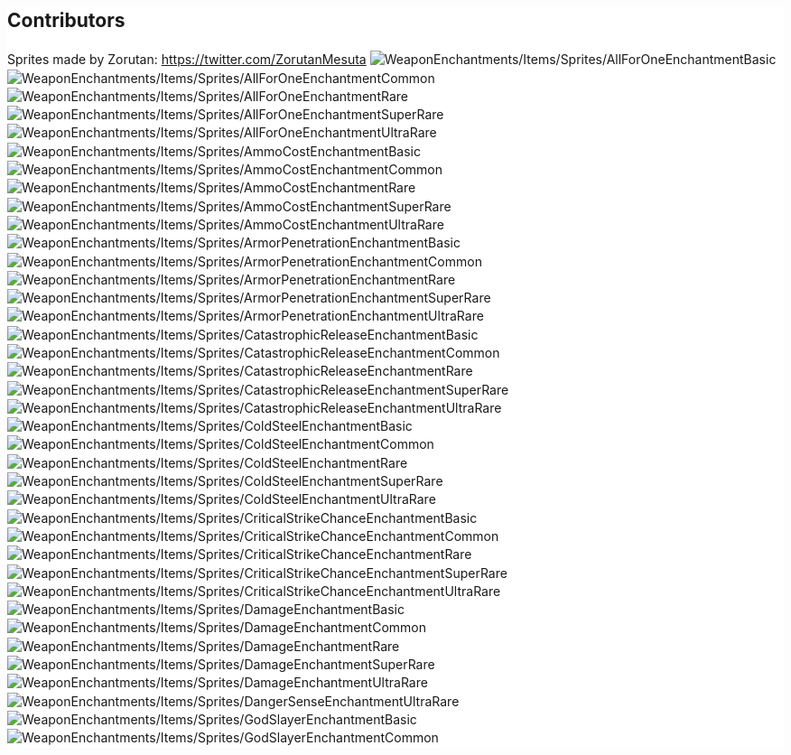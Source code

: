 ## Contributors
Sprites made by Zorutan: https://twitter.com/ZorutanMesuta 
![WeaponEnchantments/Items/Sprites/AllForOneEnchantmentBasic](WeaponEnchantments/Items/Sprites/AllForOneEnchantmentBasic.png)
![WeaponEnchantments/Items/Sprites/AllForOneEnchantmentCommon](WeaponEnchantments/Items/Sprites/AllForOneEnchantmentCommon.png)
![WeaponEnchantments/Items/Sprites/AllForOneEnchantmentRare](WeaponEnchantments/Items/Sprites/AllForOneEnchantmentRare.png)
![WeaponEnchantments/Items/Sprites/AllForOneEnchantmentSuperRare](WeaponEnchantments/Items/Sprites/AllForOneEnchantmentSuperRare.png)
![WeaponEnchantments/Items/Sprites/AllForOneEnchantmentUltraRare](WeaponEnchantments/Items/Sprites/AllForOneEnchantmentUltraRare.png)
![WeaponEnchantments/Items/Sprites/AmmoCostEnchantmentBasic](WeaponEnchantments/Items/Sprites/AmmoCostEnchantmentBasic.png)
![WeaponEnchantments/Items/Sprites/AmmoCostEnchantmentCommon](WeaponEnchantments/Items/Sprites/AmmoCostEnchantmentCommon.png)
![WeaponEnchantments/Items/Sprites/AmmoCostEnchantmentRare](WeaponEnchantments/Items/Sprites/AmmoCostEnchantmentRare.png)
![WeaponEnchantments/Items/Sprites/AmmoCostEnchantmentSuperRare](WeaponEnchantments/Items/Sprites/AmmoCostEnchantmentSuperRare.png)
![WeaponEnchantments/Items/Sprites/AmmoCostEnchantmentUltraRare](WeaponEnchantments/Items/Sprites/AmmoCostEnchantmentUltraRare.png)
![WeaponEnchantments/Items/Sprites/ArmorPenetrationEnchantmentBasic](WeaponEnchantments/Items/Sprites/ArmorPenetrationEnchantmentBasic.png)
![WeaponEnchantments/Items/Sprites/ArmorPenetrationEnchantmentCommon](WeaponEnchantments/Items/Sprites/ArmorPenetrationEnchantmentCommon.png)
![WeaponEnchantments/Items/Sprites/ArmorPenetrationEnchantmentRare](WeaponEnchantments/Items/Sprites/ArmorPenetrationEnchantmentRare.png)
![WeaponEnchantments/Items/Sprites/ArmorPenetrationEnchantmentSuperRare](WeaponEnchantments/Items/Sprites/ArmorPenetrationEnchantmentSuperRare.png)
![WeaponEnchantments/Items/Sprites/ArmorPenetrationEnchantmentUltraRare](WeaponEnchantments/Items/Sprites/ArmorPenetrationEnchantmentUltraRare.png)
![WeaponEnchantments/Items/Sprites/CatastrophicReleaseEnchantmentBasic](WeaponEnchantments/Items/Sprites/CatastrophicReleaseEnchantmentBasic.png)
![WeaponEnchantments/Items/Sprites/CatastrophicReleaseEnchantmentCommon](WeaponEnchantments/Items/Sprites/CatastrophicReleaseEnchantmentCommon.png)
![WeaponEnchantments/Items/Sprites/CatastrophicReleaseEnchantmentRare](WeaponEnchantments/Items/Sprites/CatastrophicReleaseEnchantmentRare.png)
![WeaponEnchantments/Items/Sprites/CatastrophicReleaseEnchantmentSuperRare](WeaponEnchantments/Items/Sprites/CatastrophicReleaseEnchantmentSuperRare.png)
![WeaponEnchantments/Items/Sprites/CatastrophicReleaseEnchantmentUltraRare](WeaponEnchantments/Items/Sprites/CatastrophicReleaseEnchantmentUltraRare.png)
![WeaponEnchantments/Items/Sprites/ColdSteelEnchantmentBasic](WeaponEnchantments/Items/Sprites/ColdSteelEnchantmentBasic.png)
![WeaponEnchantments/Items/Sprites/ColdSteelEnchantmentCommon](WeaponEnchantments/Items/Sprites/ColdSteelEnchantmentCommon.png)
![WeaponEnchantments/Items/Sprites/ColdSteelEnchantmentRare](WeaponEnchantments/Items/Sprites/ColdSteelEnchantmentRare.png)
![WeaponEnchantments/Items/Sprites/ColdSteelEnchantmentSuperRare](WeaponEnchantments/Items/Sprites/ColdSteelEnchantmentSuperRare.png)
![WeaponEnchantments/Items/Sprites/ColdSteelEnchantmentUltraRare](WeaponEnchantments/Items/Sprites/ColdSteelEnchantmentUltraRare.png)
![WeaponEnchantments/Items/Sprites/CriticalStrikeChanceEnchantmentBasic](WeaponEnchantments/Items/Sprites/CriticalStrikeChanceEnchantmentBasic.png)
![WeaponEnchantments/Items/Sprites/CriticalStrikeChanceEnchantmentCommon](WeaponEnchantments/Items/Sprites/CriticalStrikeChanceEnchantmentCommon.png)
![WeaponEnchantments/Items/Sprites/CriticalStrikeChanceEnchantmentRare](WeaponEnchantments/Items/Sprites/CriticalStrikeChanceEnchantmentRare.png)
![WeaponEnchantments/Items/Sprites/CriticalStrikeChanceEnchantmentSuperRare](WeaponEnchantments/Items/Sprites/CriticalStrikeChanceEnchantmentSuperRare.png)
![WeaponEnchantments/Items/Sprites/CriticalStrikeChanceEnchantmentUltraRare](WeaponEnchantments/Items/Sprites/CriticalStrikeChanceEnchantmentUltraRare.png)
![WeaponEnchantments/Items/Sprites/DamageEnchantmentBasic](WeaponEnchantments/Items/Sprites/DamageEnchantmentBasic.png)
![WeaponEnchantments/Items/Sprites/DamageEnchantmentCommon](WeaponEnchantments/Items/Sprites/DamageEnchantmentCommon.png)
![WeaponEnchantments/Items/Sprites/DamageEnchantmentRare](WeaponEnchantments/Items/Sprites/DamageEnchantmentRare.png)
![WeaponEnchantments/Items/Sprites/DamageEnchantmentSuperRare](WeaponEnchantments/Items/Sprites/DamageEnchantmentSuperRare.png)
![WeaponEnchantments/Items/Sprites/DamageEnchantmentUltraRare](WeaponEnchantments/Items/Sprites/DamageEnchantmentUltraRare.png)
![WeaponEnchantments/Items/Sprites/DangerSenseEnchantmentUltraRare](WeaponEnchantments/Items/Sprites/DangerSenseEnchantmentUltraRare.png)
![WeaponEnchantments/Items/Sprites/GodSlayerEnchantmentBasic](WeaponEnchantments/Items/Sprites/GodSlayerEnchantmentBasic.png)
![WeaponEnchantments/Items/Sprites/GodSlayerEnchantmentCommon](WeaponEnchantments/Items/Sprites/GodSlayerEnchantmentCommon.png)